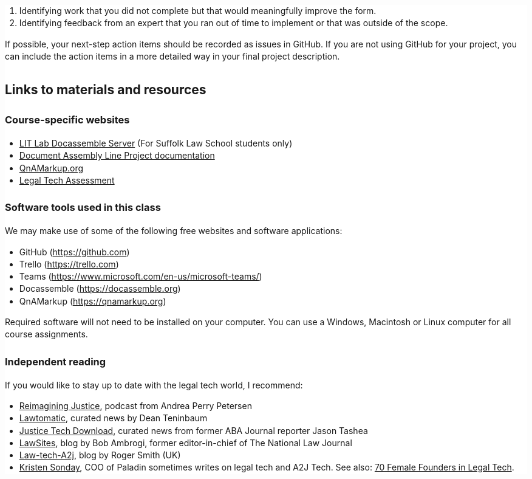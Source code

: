 1. Identifying work that you did not complete but that would meaningfully
   improve the form.
1. Identifying feedback from an expert that you ran out of time to implement or
   that was outside of the scope.

If possible, your next-step action items should be recorded as issues in GitHub.
If you are not using GitHub for your project, you can include the action items
in a more detailed way in your final project description.

## Links to materials and resources

### Course-specific websites

* [LIT Lab Docassemble Server](https://apps-dev.suffolklitlab.org) (For Suffolk Law School students only)
* [Document Assembly Line Project documentation](https://suffolklitlab.org/docassemble-AssemblyLine-documentation/)
* [QnAMarkup.org](https://www.qnamarkup.org/)
* [Legal Tech Assessment](https://learn.procertas.com/)

### Software tools used in this class
We may make use of some of the following free websites and software applications:

*	GitHub (https://github.com)
*  Trello (https://trello.com)
*	Teams (https://www.microsoft.com/en-us/microsoft-teams/)
*	Docassemble (https://docassemble.org)
*	QnAMarkup (https://qnamarkup.org)

Required software will not need to be installed on your computer. You can use a Windows, Macintosh or Linux computer for all course assignments. 

### Independent reading

If you would like to stay up to date with the legal tech world, I recommend:

* [Reimagining Justice](http://www.andreaperrypetersen.com.au/), podcast from Andrea Perry Petersen
* [Lawtomatic](https://tinyletter.com/gteninbaum/archive), curated news by Dean Teninbaum
* [Justice Tech Download](https://www.justicetech.download/), curated news from former ABA Journal reporter Jason Tashea
* [LawSites](https://www.lawsitesblog.com/), blog by Bob Ambrogi, former editor-in-chief of The National Law Journal
* [Law-tech-A2j](https://law-tech-a2j.org/), blog by Roger Smith (UK)
* [Kristen Sonday](http://kristensonday.com/press), COO of Paladin sometimes writes on legal tech and A2J Tech. See also: [70 Female Founders in Legal Tech](https://kristensonday.medium.com/fifty-female-founders-in-legaltech-2d1b32020919).



